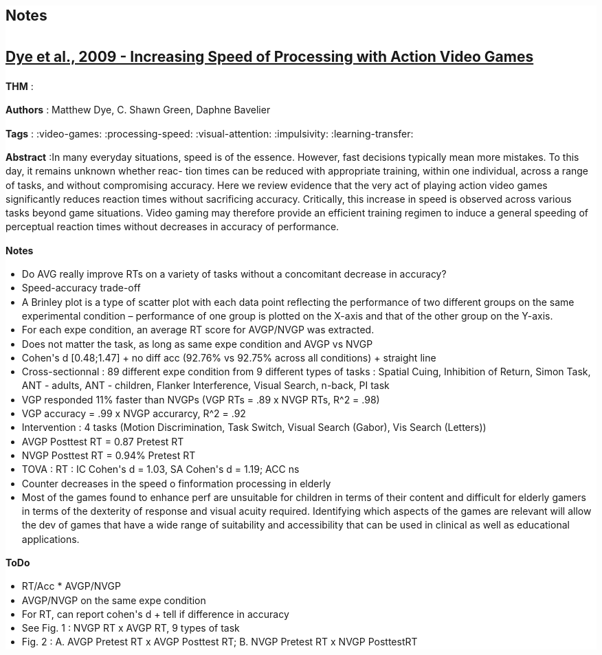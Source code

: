 **Notes**
-  

## [Dye et al., 2009 - Increasing Speed of Processing with Action Video Games](https://journals.sagepub.com/doi/10.1111/j.1467-8721.2009.01660.x)

**THM** : 

**Authors** : Matthew Dye, C. Shawn Green, Daphne Bavelier

**Tags** : :video-games: :processing-speed: :visual-attention: :impulsivity: :learning-transfer:

**Abstract** :In many everyday situations, speed is of the essence. However, fast decisions typically mean more mistakes. To this day, it remains unknown whether reac- tion times can be reduced with appropriate training, within one individual, across a range of tasks, and without compromising accuracy. Here we review evidence that the very act of playing action video games significantly reduces reaction times without sacrificing accuracy. Critically, this increase in speed is observed across various tasks beyond game situations. Video gaming may therefore provide an efficient training regimen to induce a general speeding of perceptual reaction times without decreases in accuracy of performance.

**Notes**
- Do AVG really improve RTs on a variety of tasks without a concomitant decrease in accuracy?
- Speed-accuracy trade-off
- A Brinley plot is a type of scatter plot with each data point reflecting the performance of two different groups on the same experimental condition – performance of one group is plotted on the X-axis and that of the other group on the Y-axis.
- For each expe condition, an average RT score for AVGP/NVGP was extracted.
- Does not matter the task, as long as same expe condition and AVGP vs NVGP
- Cohen's d [0.48;1.47] + no diff acc (92.76% vs 92.75% across all conditions) + straight line
- Cross-sectionnal : 89 different expe condition from 9 different types of tasks : Spatial Cuing, Inhibition of Return, Simon Task, ANT - adults, ANT - children, Flanker Interference, Visual Search, n-back, PI task
- VGP responded 11% faster than NVGPs (VGP RTs = .89 x NVGP RTs, R^2 = .98)
- VGP accuracy = .99 x NVGP accurarcy, R^2 = .92
- Intervention : 4 tasks (Motion Discrimination, Task Switch, Visual Search (Gabor), Vis Search (Letters))
- AVGP Posttest RT = 0.87 Pretest RT
- NVGP Posttest RT = 0.94% Pretest RT
- TOVA : RT : IC Cohen's d = 1.03, SA Cohen's d = 1.19; ACC ns
- Counter decreases in the speed o finformation processing in elderly
- Most of the games found to enhance perf are unsuitable for children in terms of their content and difficult for elderly gamers in terms of the dexterity of response and visual acuity required. Identifying which aspects of the games are relevant will allow the dev of games that have a wide range of suitability and accessibility that can be used in clinical as well as educational applications.

**ToDo**
- RT/Acc * AVGP/NVGP
- AVGP/NVGP on the same expe condition
- For RT, can report cohen's d + tell if difference in accuracy
- See Fig. 1 : NVGP RT x AVGP RT, 9 types of task
- Fig. 2 : A. AVGP Pretest RT x AVGP Posttest RT; B. NVGP Pretest RT x NVGP PosttestRT

